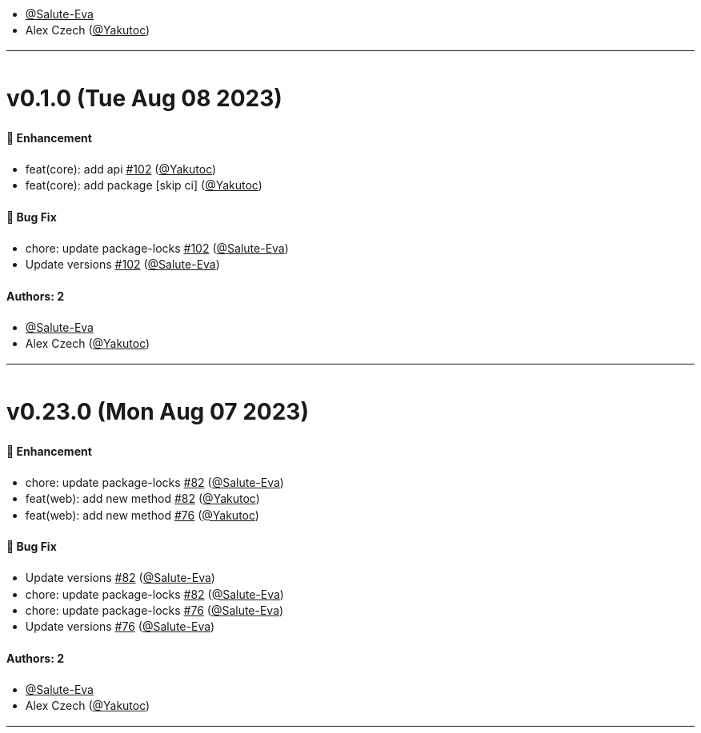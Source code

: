 - [@Salute-Eva](https://github.com/Salute-Eva)
- Alex Czech ([@Yakutoc](https://github.com/Yakutoc))

---

# v0.1.0 (Tue Aug 08 2023)

#### 🚀 Enhancement

- feat(core): add api [#102](https://github.com/PoligonSa/plasma-sandbox/pull/102) ([@Yakutoc](https://github.com/Yakutoc))
- feat(core): add package \[skip ci\] ([@Yakutoc](https://github.com/Yakutoc))

#### 🐛 Bug Fix

- chore: update package-locks [#102](https://github.com/PoligonSa/plasma-sandbox/pull/102) ([@Salute-Eva](https://github.com/Salute-Eva))
- Update versions [#102](https://github.com/PoligonSa/plasma-sandbox/pull/102) ([@Salute-Eva](https://github.com/Salute-Eva))

#### Authors: 2

- [@Salute-Eva](https://github.com/Salute-Eva)
- Alex Czech ([@Yakutoc](https://github.com/Yakutoc))

---

# v0.23.0 (Mon Aug 07 2023)

#### 🚀 Enhancement

- chore: update package-locks [#82](https://github.com/PoligonSa/plasma-sandbox/pull/82) ([@Salute-Eva](https://github.com/Salute-Eva))
- feat(web): add new method [#82](https://github.com/PoligonSa/plasma-sandbox/pull/82) ([@Yakutoc](https://github.com/Yakutoc))
- feat(web): add new method [#76](https://github.com/PoligonSa/plasma-sandbox/pull/76) ([@Yakutoc](https://github.com/Yakutoc))

#### 🐛 Bug Fix

- Update versions [#82](https://github.com/PoligonSa/plasma-sandbox/pull/82) ([@Salute-Eva](https://github.com/Salute-Eva))
- chore: update package-locks [#82](https://github.com/PoligonSa/plasma-sandbox/pull/82) ([@Salute-Eva](https://github.com/Salute-Eva))
- chore: update package-locks [#76](https://github.com/PoligonSa/plasma-sandbox/pull/76) ([@Salute-Eva](https://github.com/Salute-Eva))
- Update versions [#76](https://github.com/PoligonSa/plasma-sandbox/pull/76) ([@Salute-Eva](https://github.com/Salute-Eva))

#### Authors: 2

- [@Salute-Eva](https://github.com/Salute-Eva)
- Alex Czech ([@Yakutoc](https://github.com/Yakutoc))

---